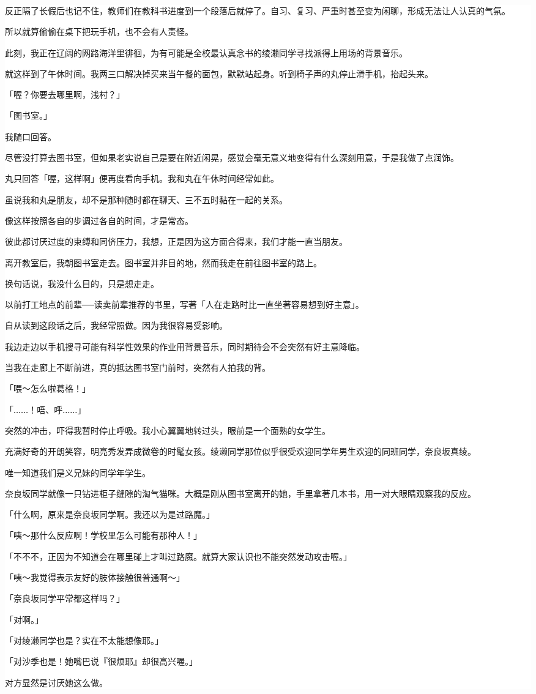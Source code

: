 反正隔了长假后也记不住，教师们在教科书进度到一个段落后就停了。自习、复习、严重时甚至变为闲聊，形成无法让人认真的气氛。

所以就算偷偷在桌下把玩手机，也不会有人责怪。

此刻，我正在辽阔的网路海洋里徘徊，为有可能是全校最认真念书的绫濑同学寻找派得上用场的背景音乐。

就这样到了午休时间。我两三口解决掉买来当午餐的面包，默默站起身。听到椅子声的丸停止滑手机，抬起头来。

「喔？你要去哪里啊，浅村？」

「图书室。」

我随口回答。

尽管没打算去图书室，但如果老实说自己是要在附近闲晃，感觉会毫无意义地变得有什么深刻用意，于是我做了点润饰。

丸只回答「喔，这样啊」便再度看向手机。我和丸在午休时间经常如此。

虽说我和丸是朋友，却不是那种随时都在聊天、三不五时黏在一起的关系。

像这样按照各自的步调过各自的时间，才是常态。

彼此都讨厌过度的束缚和同侪压力，我想，正是因为这方面合得来，我们才能一直当朋友。

离开教室后，我朝图书室走去。图书室并非目的地，然而我走在前往图书室的路上。

换句话说，我没什么目的，只是想走走。

以前打工地点的前辈──读卖前辈推荐的书里，写著「人在走路时比一直坐著容易想到好主意」。

自从读到这段话之后，我经常照做。因为我很容易受影响。

我边走边以手机搜寻可能有科学性效果的作业用背景音乐，同时期待会不会突然有好主意降临。

当我在走廊上不断前进，真的抵达图书室门前时，突然有人拍我的背。

「喂～怎么啦葛格！」

「……！唔、呼……」

突然的冲击，吓得我暂时停止呼吸。我小心翼翼地转过头，眼前是一个面熟的女学生。

充满好奇的开朗笑容，明亮秀发弄成微卷的时髦女孩。绫濑同学那位似乎很受欢迎同学年男生欢迎的同班同学，奈良坂真绫。

唯一知道我们是义兄妹的同学年学生。

奈良坂同学就像一只钻进柜子缝隙的淘气猫咪。大概是刚从图书室离开的她，手里拿著几本书，用一对大眼睛观察我的反应。

「什么啊，原来是奈良坂同学啊。我还以为是过路魔。」

「咦～那什么反应啊！学校里怎么可能有那种人！」

「不不不，正因为不知道会在哪里碰上才叫过路魔。就算大家认识也不能突然发动攻击喔。」

「咦～我觉得表示友好的肢体接触很普通啊～」

「奈良坂同学平常都这样吗？」

「对啊。」

「对绫濑同学也是？实在不太能想像耶。」

「对沙季也是！她嘴巴说『很烦耶』却很高兴喔。」

对方显然是讨厌她这么做。

